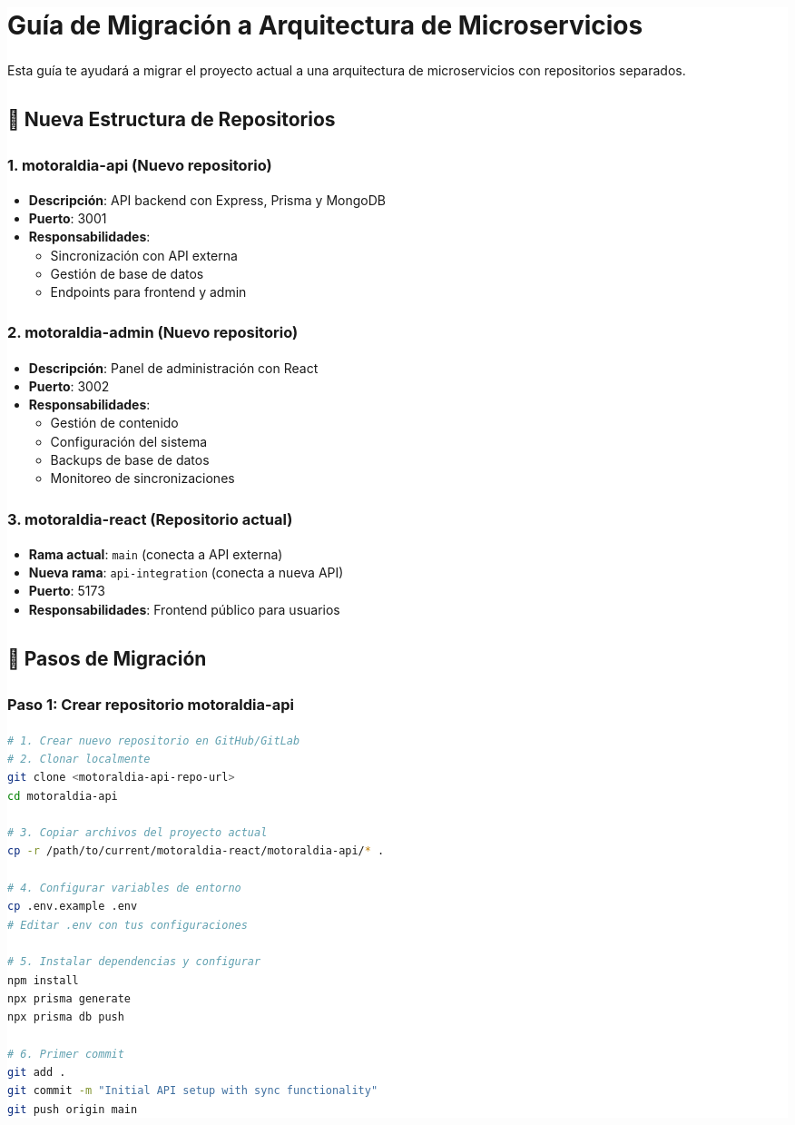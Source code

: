 # Guía de Migración a Arquitectura de Microservicios

Esta guía te ayudará a migrar el proyecto actual a una arquitectura de microservicios con repositorios separados.

## 📁 Nueva Estructura de Repositorios

### 1. **motoraldia-api** (Nuevo repositorio)
- **Descripción**: API backend con Express, Prisma y MongoDB
- **Puerto**: 3001
- **Responsabilidades**: 
  - Sincronización con API externa
  - Gestión de base de datos
  - Endpoints para frontend y admin

### 2. **motoraldia-admin** (Nuevo repositorio)
- **Descripción**: Panel de administración con React
- **Puerto**: 3002
- **Responsabilidades**:
  - Gestión de contenido
  - Configuración del sistema
  - Backups de base de datos
  - Monitoreo de sincronizaciones

### 3. **motoraldia-react** (Repositorio actual)
- **Rama actual**: `main` (conecta a API externa)
- **Nueva rama**: `api-integration` (conecta a nueva API)
- **Puerto**: 5173
- **Responsabilidades**: Frontend público para usuarios

## 🚀 Pasos de Migración

### Paso 1: Crear repositorio motoraldia-api
```bash
# 1. Crear nuevo repositorio en GitHub/GitLab
# 2. Clonar localmente
git clone <motoraldia-api-repo-url>
cd motoraldia-api

# 3. Copiar archivos del proyecto actual
cp -r /path/to/current/motoraldia-react/motoraldia-api/* .

# 4. Configurar variables de entorno
cp .env.example .env
# Editar .env con tus configuraciones

# 5. Instalar dependencias y configurar
npm install
npx prisma generate
npx prisma db push

# 6. Primer commit
git add .
git commit -m "Initial API setup with sync functionality"
git push origin main
```

